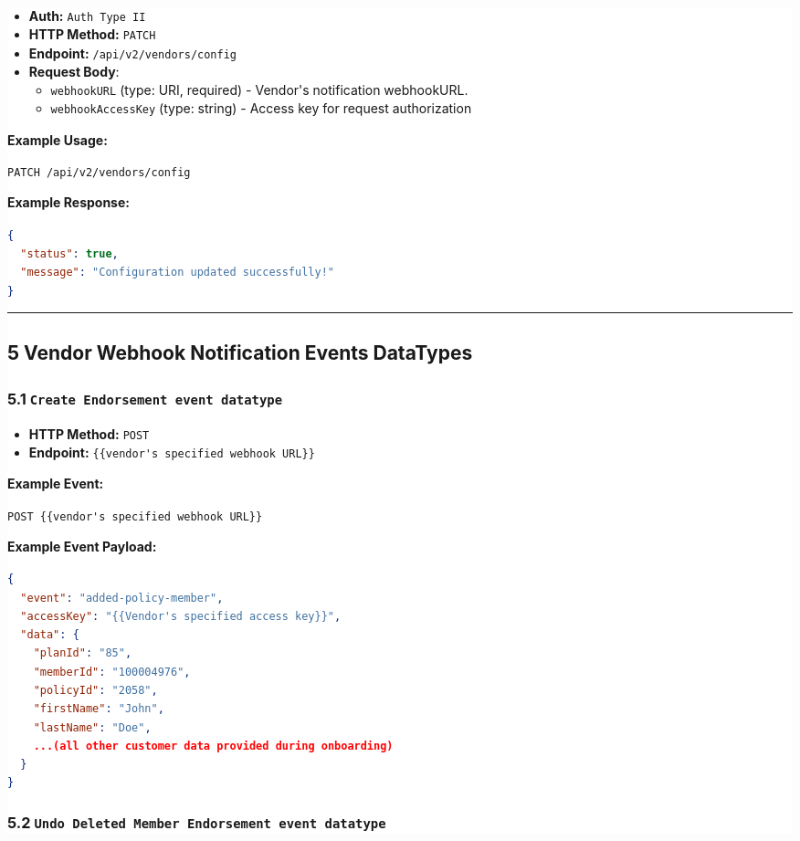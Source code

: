 - **Auth:** `Auth Type II`
- **HTTP Method:** `PATCH`
- **Endpoint:** `/api/v2/vendors/config`
- **Request Body**:
  - `webhookURL` (type: URI, required) - Vendor's notification webhookURL.
  - `webhookAccessKey` (type: string) - Access key for request authorization

**Example Usage:**

```http
PATCH /api/v2/vendors/config
```

**Example Response:**

```json
{
  "status": true,
  "message": "Configuration updated successfully!"
}
```

---

## 5 Vendor Webhook Notification Events DataTypes

### 5.1 `Create Endorsement event datatype`

- **HTTP Method:** `POST`
- **Endpoint:** `{{vendor's specified webhook URL}}`

**Example Event:**

```http
POST {{vendor's specified webhook URL}}
```

**Example Event Payload:**

```json
{
  "event": "added-policy-member",
  "accessKey": "{{Vendor's specified access key}}",
  "data": {
    "planId": "85",
    "memberId": "100004976",
    "policyId": "2058",
    "firstName": "John",
    "lastName": "Doe",
    ...(all other customer data provided during onboarding)
  }
}
```

### 5.2 `Undo Deleted Member Endorsement event datatype`
